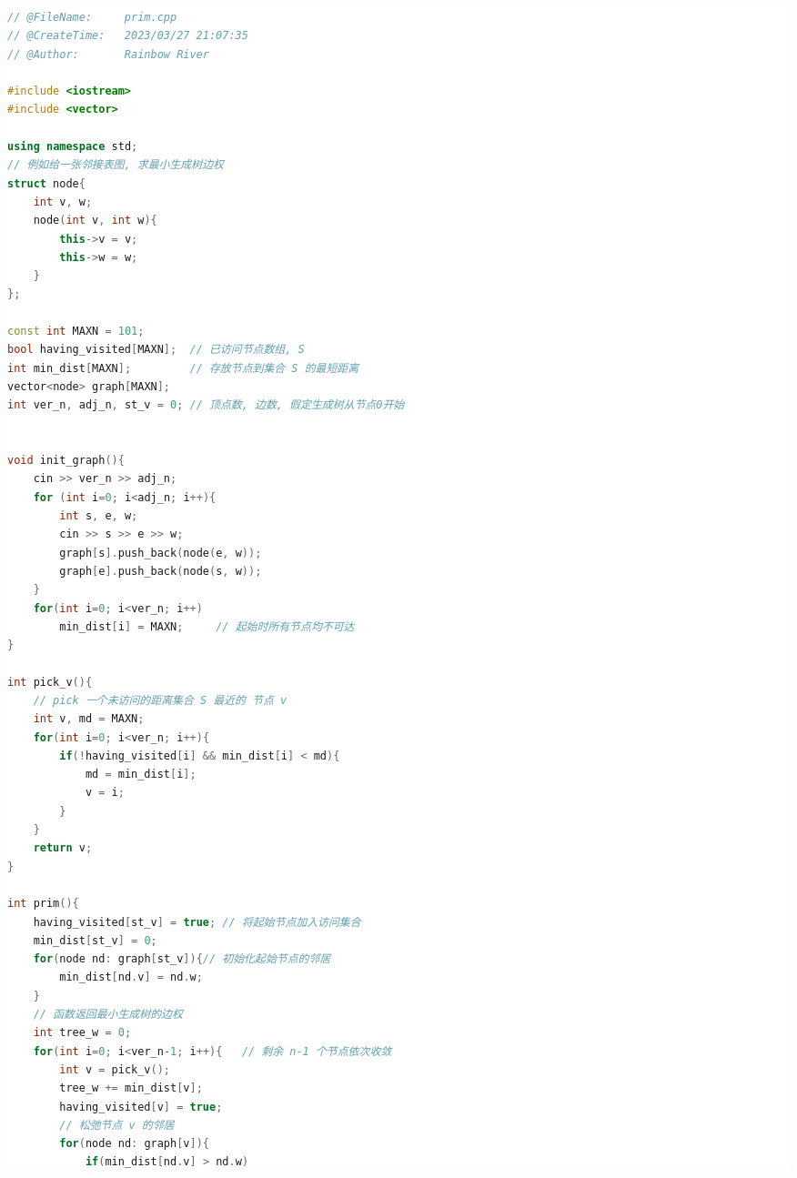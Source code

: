 ```c++
// @FileName:     prim.cpp
// @CreateTime:   2023/03/27 21:07:35
// @Author:       Rainbow River

#include <iostream>
#include <vector>

using namespace std;
// 例如给一张邻接表图, 求最小生成树边权
struct node{
    int v, w;
    node(int v, int w){
        this->v = v;
        this->w = w;
    }
};

const int MAXN = 101;
bool having_visited[MAXN];  // 已访问节点数组, S
int min_dist[MAXN];         // 存放节点到集合 S 的最短距离
vector<node> graph[MAXN];
int ver_n, adj_n, st_v = 0; // 顶点数, 边数, 假定生成树从节点0开始


void init_graph(){
    cin >> ver_n >> adj_n;
    for (int i=0; i<adj_n; i++){
        int s, e, w;
        cin >> s >> e >> w;
        graph[s].push_back(node(e, w));
        graph[e].push_back(node(s, w));
    }
    for(int i=0; i<ver_n; i++)
        min_dist[i] = MAXN;     // 起始时所有节点均不可达
}

int pick_v(){
    // pick 一个未访问的距离集合 S 最近的 节点 v
    int v, md = MAXN;
    for(int i=0; i<ver_n; i++){
        if(!having_visited[i] && min_dist[i] < md){
            md = min_dist[i];
            v = i;
        }
    }
    return v;
}

int prim(){
    having_visited[st_v] = true; // 将起始节点加入访问集合
    min_dist[st_v] = 0;
    for(node nd: graph[st_v]){// 初始化起始节点的邻居
        min_dist[nd.v] = nd.w;
    }
    // 函数返回最小生成树的边权
    int tree_w = 0;
    for(int i=0; i<ver_n-1; i++){   // 剩余 n-1 个节点依次收敛
        int v = pick_v();
        tree_w += min_dist[v];
        having_visited[v] = true;
        // 松弛节点 v 的邻居
        for(node nd: graph[v]){
            if(min_dist[nd.v] > nd.w)
```